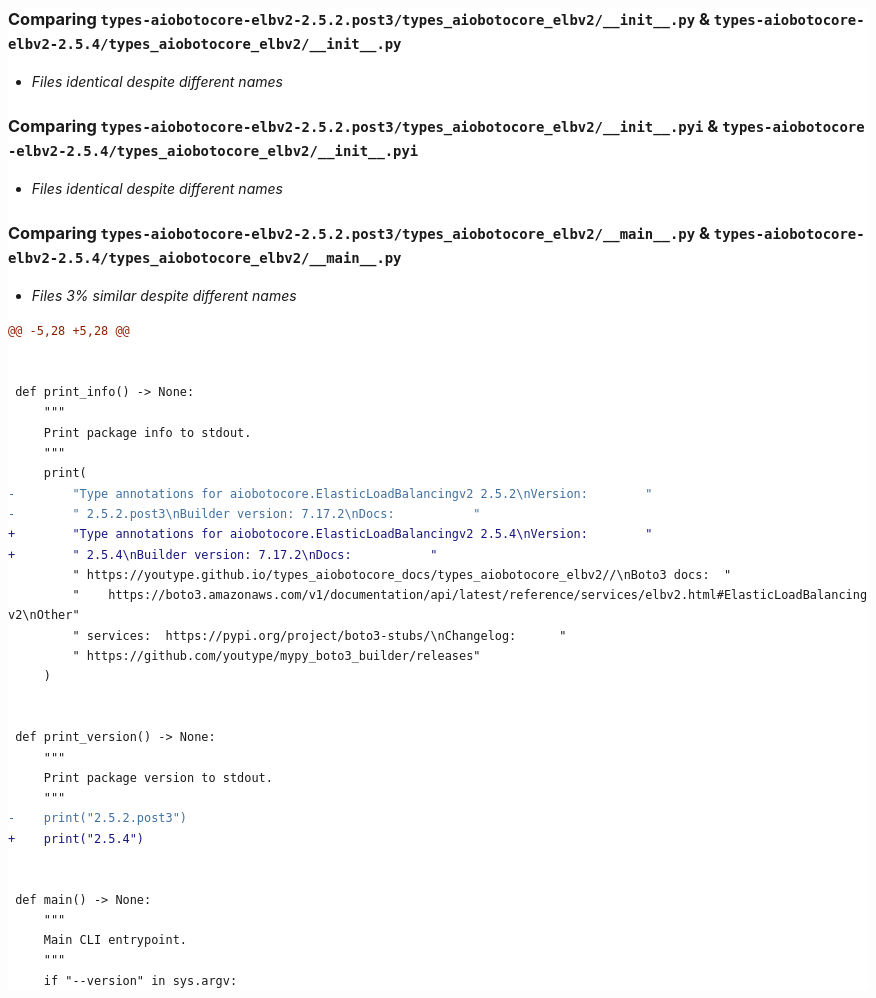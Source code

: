 ### Comparing `types-aiobotocore-elbv2-2.5.2.post3/types_aiobotocore_elbv2/__init__.py` & `types-aiobotocore-elbv2-2.5.4/types_aiobotocore_elbv2/__init__.py`

 * *Files identical despite different names*

### Comparing `types-aiobotocore-elbv2-2.5.2.post3/types_aiobotocore_elbv2/__init__.pyi` & `types-aiobotocore-elbv2-2.5.4/types_aiobotocore_elbv2/__init__.pyi`

 * *Files identical despite different names*

### Comparing `types-aiobotocore-elbv2-2.5.2.post3/types_aiobotocore_elbv2/__main__.py` & `types-aiobotocore-elbv2-2.5.4/types_aiobotocore_elbv2/__main__.py`

 * *Files 3% similar despite different names*

```diff
@@ -5,28 +5,28 @@
 
 
 def print_info() -> None:
     """
     Print package info to stdout.
     """
     print(
-        "Type annotations for aiobotocore.ElasticLoadBalancingv2 2.5.2\nVersion:        "
-        " 2.5.2.post3\nBuilder version: 7.17.2\nDocs:           "
+        "Type annotations for aiobotocore.ElasticLoadBalancingv2 2.5.4\nVersion:        "
+        " 2.5.4\nBuilder version: 7.17.2\nDocs:           "
         " https://youtype.github.io/types_aiobotocore_docs/types_aiobotocore_elbv2//\nBoto3 docs:  "
         "    https://boto3.amazonaws.com/v1/documentation/api/latest/reference/services/elbv2.html#ElasticLoadBalancingv2\nOther"
         " services:  https://pypi.org/project/boto3-stubs/\nChangelog:      "
         " https://github.com/youtype/mypy_boto3_builder/releases"
     )
 
 
 def print_version() -> None:
     """
     Print package version to stdout.
     """
-    print("2.5.2.post3")
+    print("2.5.4")
 
 
 def main() -> None:
     """
     Main CLI entrypoint.
     """
     if "--version" in sys.argv:
```
